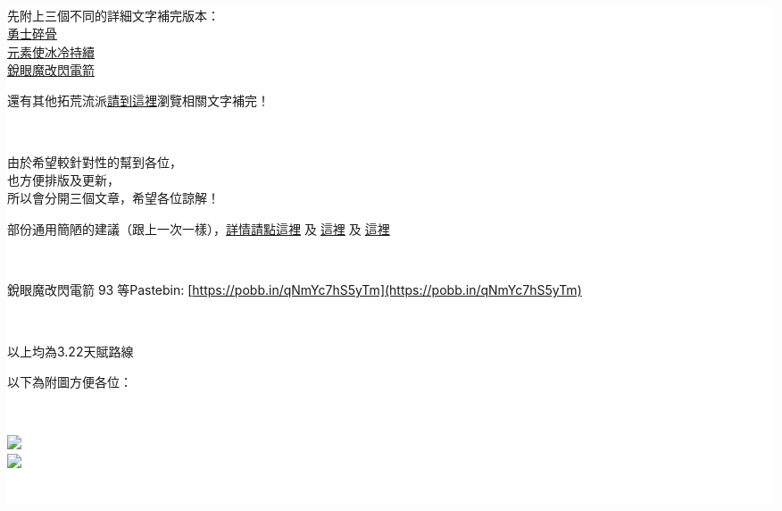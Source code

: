 先附上三個不同的詳細文字補完版本：  
[勇士碎骨](https://snakie002hosifu.blog/3-22-leaguestart-boneshatter)  
[元素使冰冷持續](https://snakie002hosifu.blog/3-22-leaguestart-colddot)  
[銳眼魔改閃電箭](https://snakie002hosifu.blog/3-22-leaguestart-lightningarrow)  

  
還有其他拓荒流派[請到這裡](https://snakie002hosifu.blog/category/poe-%e6%8b%93%e8%8d%92%e7%b2%be%e9%81%b8/)瀏覽相關文字補完！  

  
   

  
由於希望較針對性的幫到各位，  
也方便排版及更新，  
所以會分開三個文章，希望各位諒解！  

  
部份通用簡陋的建議（跟上一次一樣），[詳情請點這裡](https://snakie002hosifu.blog/3-21pre/) 及 [這裡](https://snakie002hosifu.blog/3-20pre/) 及 [這裡](https://snakie002hosifu.blog/3-19pre/)  

  
   

  
銳眼魔改閃電箭 93 等Pastebin: [https://pobb.in/qNmYc7hS5yTm](https://pobb.in/qNmYc7hS5yTm)  

  
   

  
以上均為3.22天賦路線  

  
以下為附圖方便各位：  

  
   

  
![](post_assets/1-2-794x1024.png)  
![](post_assets/2-2-300x293.png)  

  
   
  
  
  
  
  
  
  
  
  
  
  
  
  
  
  
  
  
  
  
  
  
  
  
  
  
  
  
  
  
  
  
  